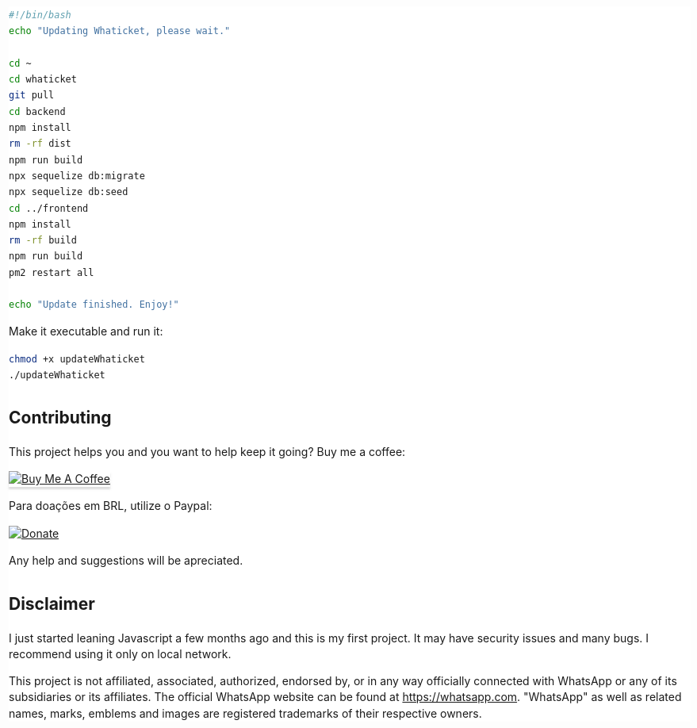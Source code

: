```bash
#!/bin/bash
echo "Updating Whaticket, please wait."

cd ~
cd whaticket
git pull
cd backend
npm install
rm -rf dist
npm run build
npx sequelize db:migrate
npx sequelize db:seed
cd ../frontend
npm install
rm -rf build
npm run build
pm2 restart all

echo "Update finished. Enjoy!"
```

Make it executable and run it:

```bash
chmod +x updateWhaticket
./updateWhaticket
```

## Contributing

This project helps you and you want to help keep it going? Buy me a coffee:

<a href="https://www.buymeacoffee.com/canove" target="_blank"><img src="https://www.buymeacoffee.com/assets/img/custom_images/orange_img.png" alt="Buy Me A Coffee" style="height: 61px !important;width: 174px !important;box-shadow: 0px 3px 2px 0px rgba(190, 190, 190, 0.5) !important;" ></a>

Para doações em BRL, utilize o Paypal:

[![Donate](https://img.shields.io/badge/Donate-PayPal-green.svg)](https://www.paypal.com/donate?business=VWW3BHW4AWHUY&item_name=Desenvolvimento+de+Software&currency_code=BRL)

Any help and suggestions will be apreciated.

## Disclaimer

I just started leaning Javascript a few months ago and this is my first project. It may have security issues and many bugs. I recommend using it only on local network.

This project is not affiliated, associated, authorized, endorsed by, or in any way officially connected with WhatsApp or any of its subsidiaries or its affiliates. The official WhatsApp website can be found at https://whatsapp.com. "WhatsApp" as well as related names, marks, emblems and images are registered trademarks of their respective owners.
